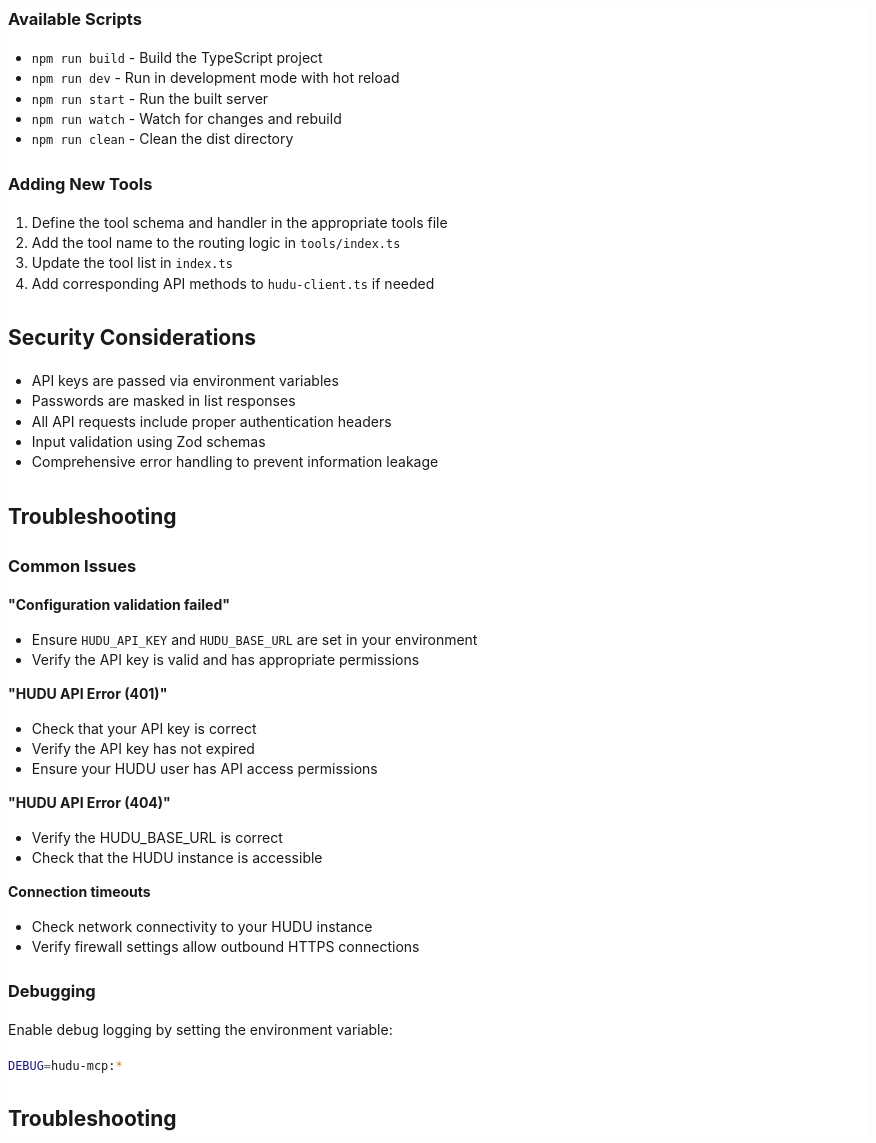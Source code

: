 ### Available Scripts

- `npm run build` - Build the TypeScript project
- `npm run dev` - Run in development mode with hot reload
- `npm run start` - Run the built server
- `npm run watch` - Watch for changes and rebuild
- `npm run clean` - Clean the dist directory

### Adding New Tools

1. Define the tool schema and handler in the appropriate tools file
2. Add the tool name to the routing logic in `tools/index.ts`
3. Update the tool list in `index.ts`
4. Add corresponding API methods to `hudu-client.ts` if needed

## Security Considerations

- API keys are passed via environment variables
- Passwords are masked in list responses
- All API requests include proper authentication headers
- Input validation using Zod schemas
- Comprehensive error handling to prevent information leakage

## Troubleshooting

### Common Issues

**"Configuration validation failed"**
- Ensure `HUDU_API_KEY` and `HUDU_BASE_URL` are set in your environment
- Verify the API key is valid and has appropriate permissions

**"HUDU API Error (401)"**
- Check that your API key is correct
- Verify the API key has not expired
- Ensure your HUDU user has API access permissions

**"HUDU API Error (404)"**
- Verify the HUDU_BASE_URL is correct
- Check that the HUDU instance is accessible

**Connection timeouts**
- Check network connectivity to your HUDU instance
- Verify firewall settings allow outbound HTTPS connections

### Debugging

Enable debug logging by setting the environment variable:
```bash
DEBUG=hudu-mcp:*
```

## Troubleshooting
